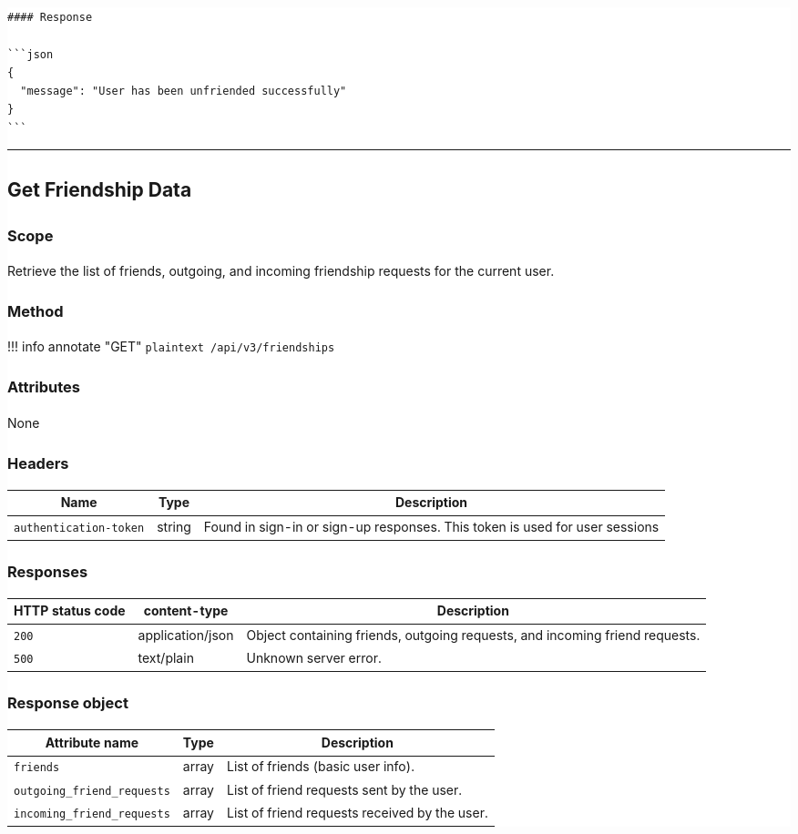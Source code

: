 	#### Response

	```json
	{
	  "message": "User has been unfriended successfully"
	}
	```

---

## Get Friendship Data

### Scope

Retrieve the list of friends, outgoing, and incoming friendship requests for the current user.

### Method

!!! info annotate "GET"
	```plaintext
	/api/v3/friendships
	```

### Attributes

None

### Headers

| Name                  | Type   | Description |
|-----------------------|--------|-------------|
| `authentication-token` | string | Found in sign-in or sign-up responses. This token is used for user sessions |

### Responses

| HTTP status code | content-type    | Description                               |
|------------------|-----------------|-------------------------------------------|
| `200`            | application/json| Object containing friends, outgoing requests, and incoming friend requests. |
| `500`            | text/plain      | Unknown server error.                     |

### Response object

| Attribute name              | Type   | Description                             |
|-----------------------------|--------|-----------------------------------------|
| `friends`                    | array  | List of friends (basic user info).      |
| `outgoing_friend_requests`   | array  | List of friend requests sent by the user. |
| `incoming_friend_requests`   | array  | List of friend requests received by the user. |

